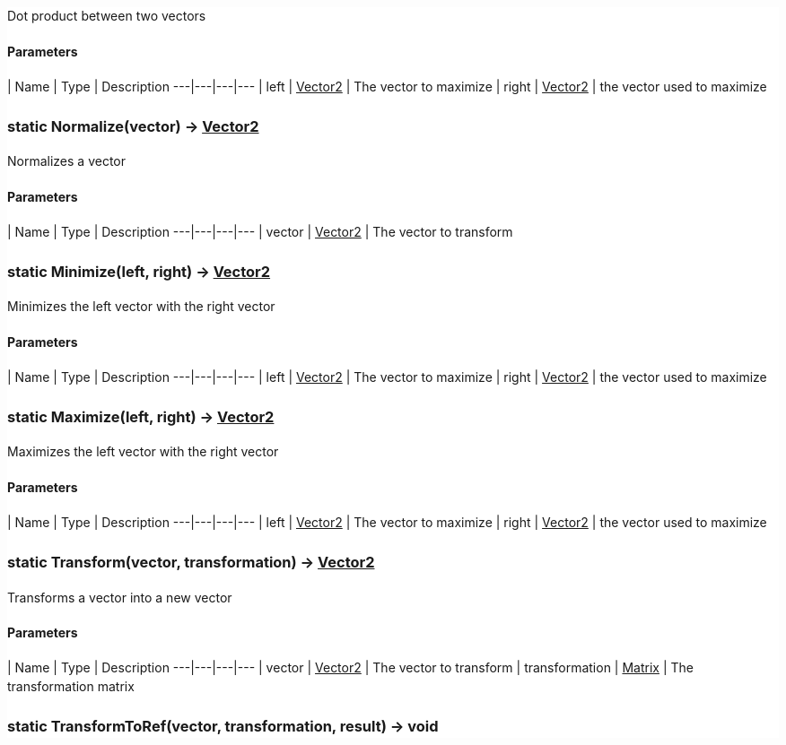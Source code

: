 Dot product between two vectors

#### Parameters
 | Name | Type | Description
---|---|---|---
 | left | [Vector2](/classes/2.4/Vector2) |    The vector to maximize
 | right | [Vector2](/classes/2.4/Vector2) |    the vector used to maximize
### static Normalize(vector) &rarr; [Vector2](/classes/2.4/Vector2)

Normalizes a vector

#### Parameters
 | Name | Type | Description
---|---|---|---
 | vector | [Vector2](/classes/2.4/Vector2) |    The vector to transform

### static Minimize(left, right) &rarr; [Vector2](/classes/2.4/Vector2)

Minimizes the left vector with the right vector

#### Parameters
 | Name | Type | Description
---|---|---|---
 | left | [Vector2](/classes/2.4/Vector2) |    The vector to maximize
 | right | [Vector2](/classes/2.4/Vector2) |    the vector used to maximize
### static Maximize(left, right) &rarr; [Vector2](/classes/2.4/Vector2)

Maximizes the left vector with the right vector

#### Parameters
 | Name | Type | Description
---|---|---|---
 | left | [Vector2](/classes/2.4/Vector2) |    The vector to maximize
 | right | [Vector2](/classes/2.4/Vector2) |    the vector used to maximize
### static Transform(vector, transformation) &rarr; [Vector2](/classes/2.4/Vector2)

Transforms a vector into a new vector

#### Parameters
 | Name | Type | Description
---|---|---|---
 | vector | [Vector2](/classes/2.4/Vector2) |    The vector to transform
 | transformation | [Matrix](/classes/2.4/Matrix) |    The transformation matrix
### static TransformToRef(vector, transformation, result) &rarr; void
